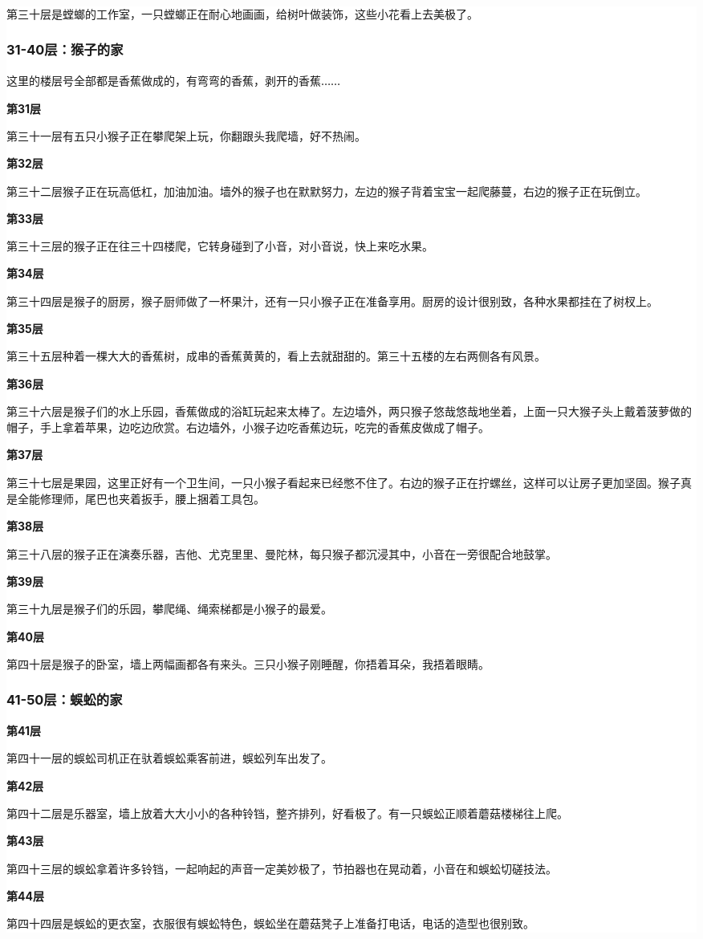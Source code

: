 第三十层是螳螂的工作室，一只螳螂正在耐心地画画，给树叶做装饰，这些小花看上去美极了。

### 31-40层：猴子的家

这里的楼层号全部都是香蕉做成的，有弯弯的香蕉，剥开的香蕉……

**第31层**

第三十一层有五只小猴子正在攀爬架上玩，你翻跟头我爬墙，好不热闹。

**第32层**

第三十二层猴子正在玩高低杠，加油加油。墙外的猴子也在默默努力，左边的猴子背着宝宝一起爬藤蔓，右边的猴子正在玩倒立。

**第33层**

第三十三层的猴子正在往三十四楼爬，它转身碰到了小音，对小音说，快上来吃水果。

**第34层**

第三十四层是猴子的厨房，猴子厨师做了一杯果汁，还有一只小猴子正在准备享用。厨房的设计很别致，各种水果都挂在了树杈上。

**第35层**

第三十五层种着一棵大大的香蕉树，成串的香蕉黄黄的，看上去就甜甜的。第三十五楼的左右两侧各有风景。

**第36层**

第三十六层是猴子们的水上乐园，香蕉做成的浴缸玩起来太棒了。左边墙外，两只猴子悠哉悠哉地坐着，上面一只大猴子头上戴着菠萝做的帽子，手上拿着苹果，边吃边欣赏。右边墙外，小猴子边吃香蕉边玩，吃完的香蕉皮做成了帽子。

**第37层**

第三十七层是果园，这里正好有一个卫生间，一只小猴子看起来已经憋不住了。右边的猴子正在拧螺丝，这样可以让房子更加坚固。猴子真是全能修理师，尾巴也夹着扳手，腰上捆着工具包。

**第38层**

第三十八层的猴子正在演奏乐器，吉他、尤克里里、曼陀林，每只猴子都沉浸其中，小音在一旁很配合地鼓掌。

**第39层**

第三十九层是猴子们的乐园，攀爬绳、绳索梯都是小猴子的最爱。

**第40层**

第四十层是猴子的卧室，墙上两幅画都各有来头。三只小猴子刚睡醒，你捂着耳朵，我捂着眼睛。

### 41-50层：蜈蚣的家

**第41层**

第四十一层的蜈蚣司机正在驮着蜈蚣乘客前进，蜈蚣列车出发了。

**第42层**

第四十二层是乐器室，墙上放着大大小小的各种铃铛，整齐排列，好看极了。有一只蜈蚣正顺着蘑菇楼梯往上爬。

**第43层**

第四十三层的蜈蚣拿着许多铃铛，一起响起的声音一定美妙极了，节拍器也在晃动着，小音在和蜈蚣切磋技法。

**第44层**

第四十四层是蜈蚣的更衣室，衣服很有蜈蚣特色，蜈蚣坐在蘑菇凳子上准备打电话，电话的造型也很别致。

